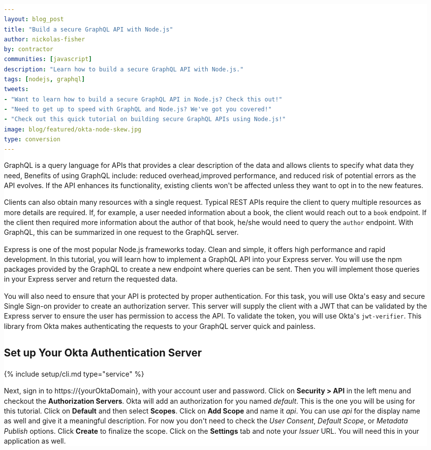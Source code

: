 ```yaml
---
layout: blog_post
title: "Build a secure GraphQL API with Node.js"
author: nickolas-fisher
by: contractor
communities: [javascript]
description: "Learn how to build a secure GraphQL API with Node.js."
tags: [nodejs, graphql]
tweets:
- "Want to learn how to build a secure GraphQL API in Node.js? Check this out!"
- "Need to get up to speed with GraphQL and Node.js? We've got you covered!"
- "Check out this quick tutorial on building secure GraphQL APIs using Node.js!"
image: blog/featured/okta-node-skew.jpg
type: conversion
---
```


GraphQL is a query language for APIs that provides a clear description of the data and allows clients to specify what data they need, Benefits of using GraphQL include: reduced overhead,improved performance, and reduced risk of  potential errors as the API evolves. If the API enhances its functionality, existing clients won't be affected unless they want to opt in to the new features.

Clients can also obtain many resources with a single request. Typical REST APIs require the client to query multiple resources as more details are required. If, for example, a user needed information about a book, the client would reach out to a `book` endpoint. If the client then required more information about the author of that book, he/she would need to query the `author` endpoint. With GraphQL, this can be summarized in one request to the GraphQL server.  

Express is one of the most popular Node.js frameworks today. Clean and simple, it offers high performance and rapid development. In this tutorial, you will learn how to implement a GraphQL API into your Express server. You will use the npm packages provided by the GraphQL to create a new endpoint where queries can be sent. Then you will implement those queries in your Express server and return the requested data.

You will also need to ensure that your API is protected by proper authentication. For this task, you will use Okta's easy and secure Single Sign-on provider to create an authorization server. This server will supply the client with a JWT that can be validated by the Express server to ensure the user has permission to access the API. To validate the token, you will use Okta's `jwt-verifier`. This library from Okta makes authenticating the requests to your GraphQL server quick and painless.

## Set up Your Okta Authentication Server

{% include setup/cli.md type="service" %}


Next, sign in to https://{yourOktaDomain}, with your account user and password. Click on **Security > API** in the left menu and checkout the **Authorization Servers**. Okta will add an authorization for you named *default*. This is the one you will be using for this tutorial. Click on **Default** and then select **Scopes**. Click on **Add Scope** and name it *api*.  You can use *api* for the display name as well and give it a meaningful description.  For now you don't need to check the *User Consent*, *Default Scope*, or *Metadata Publish* options.  Click **Create** to finalize the scope.  Click on the **Settings** tab and note your *Issuer* URL. You will need this in your application as well.  
